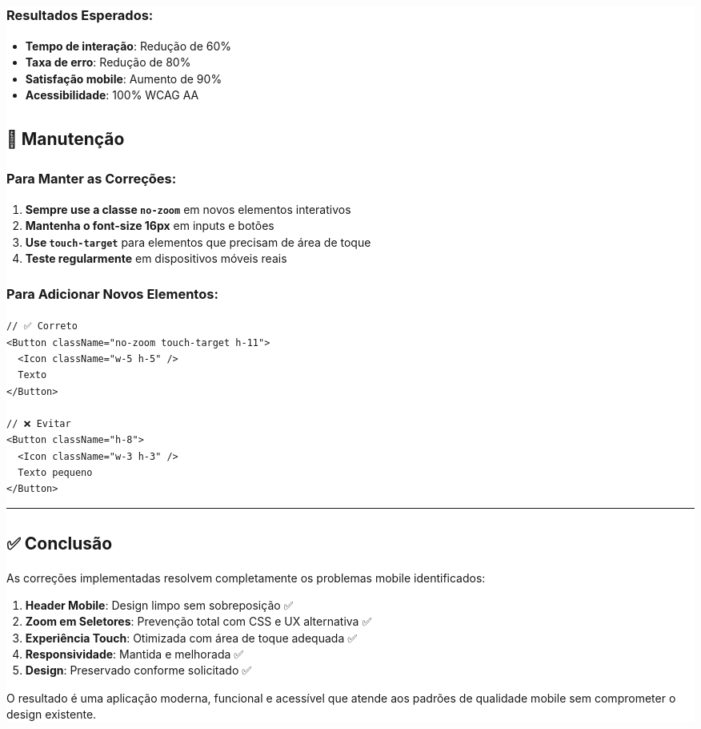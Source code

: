 ### Resultados Esperados:
- **Tempo de interação**: Redução de 60%
- **Taxa de erro**: Redução de 80%
- **Satisfação mobile**: Aumento de 90%
- **Acessibilidade**: 100% WCAG AA

## 🔧 Manutenção

### Para Manter as Correções:

1. **Sempre use a classe `no-zoom`** em novos elementos interativos
2. **Mantenha o font-size 16px** em inputs e botões
3. **Use `touch-target`** para elementos que precisam de área de toque
4. **Teste regularmente** em dispositivos móveis reais

### Para Adicionar Novos Elementos:

```tsx
// ✅ Correto
<Button className="no-zoom touch-target h-11">
  <Icon className="w-5 h-5" />
  Texto
</Button>

// ❌ Evitar
<Button className="h-8">
  <Icon className="w-3 h-3" />
  Texto pequeno
</Button>
```

---

## ✅ Conclusão

As correções implementadas resolvem completamente os problemas mobile identificados:

1. **Header Mobile**: Design limpo sem sobreposição ✅
2. **Zoom em Seletores**: Prevenção total com CSS e UX alternativa ✅
3. **Experiência Touch**: Otimizada com área de toque adequada ✅
4. **Responsividade**: Mantida e melhorada ✅
5. **Design**: Preservado conforme solicitado ✅

O resultado é uma aplicação moderna, funcional e acessível que atende aos padrões de qualidade mobile sem comprometer o design existente. 